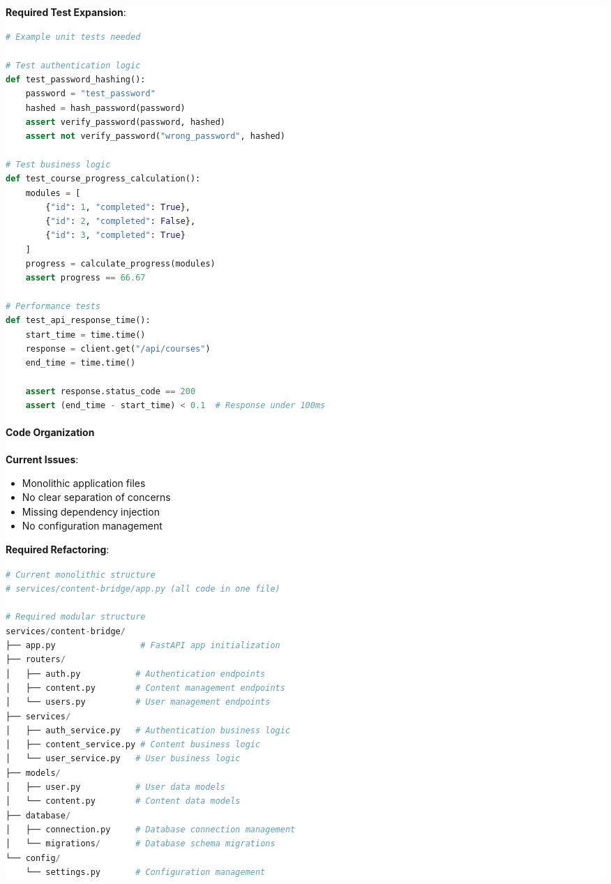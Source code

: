 **Required Test Expansion**:
```python
# Example unit tests needed

# Test authentication logic
def test_password_hashing():
    password = "test_password"
    hashed = hash_password(password)
    assert verify_password(password, hashed)
    assert not verify_password("wrong_password", hashed)

# Test business logic
def test_course_progress_calculation():
    modules = [
        {"id": 1, "completed": True},
        {"id": 2, "completed": False},
        {"id": 3, "completed": True}
    ]
    progress = calculate_progress(modules)
    assert progress == 66.67

# Performance tests
def test_api_response_time():
    start_time = time.time()
    response = client.get("/api/courses")
    end_time = time.time()
    
    assert response.status_code == 200
    assert (end_time - start_time) < 0.1  # Response under 100ms
```

#### Code Organization
**Current Issues**:
- Monolithic application files
- No clear separation of concerns
- Missing dependency injection
- No configuration management

**Required Refactoring**:
```python
# Current monolithic structure
# services/content-bridge/app.py (all code in one file)

# Required modular structure
services/content-bridge/
├── app.py                 # FastAPI app initialization
├── routers/
│   ├── auth.py           # Authentication endpoints
│   ├── content.py        # Content management endpoints
│   └── users.py          # User management endpoints
├── services/
│   ├── auth_service.py   # Authentication business logic
│   ├── content_service.py # Content business logic
│   └── user_service.py   # User business logic
├── models/
│   ├── user.py           # User data models
│   └── content.py        # Content data models
├── database/
│   ├── connection.py     # Database connection management
│   └── migrations/       # Database schema migrations
└── config/
    └── settings.py       # Configuration management
```
